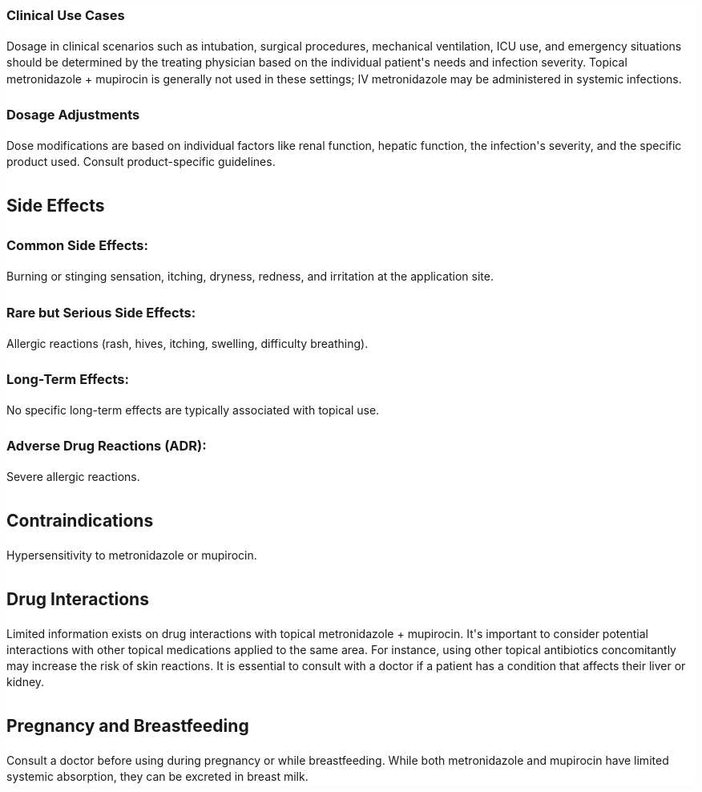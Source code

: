 ### **Clinical Use Cases**

Dosage in clinical scenarios such as intubation, surgical procedures, mechanical ventilation, ICU use, and emergency situations should be determined by the treating physician based on the individual patient's needs and infection severity.  Topical metronidazole + mupirocin is generally not used in these settings; IV metronidazole may be administered in systemic infections.


### **Dosage Adjustments**

Dose modifications are based on individual factors like renal function, hepatic function, the infection's severity, and the specific product used. Consult product-specific guidelines.



## **Side Effects**

### **Common Side Effects:**

Burning or stinging sensation, itching, dryness, redness, and irritation at the application site.

### **Rare but Serious Side Effects:**

Allergic reactions (rash, hives, itching, swelling, difficulty breathing).

### **Long-Term Effects:**

No specific long-term effects are typically associated with topical use.

### **Adverse Drug Reactions (ADR):**

Severe allergic reactions.


## **Contraindications**

Hypersensitivity to metronidazole or mupirocin.


## **Drug Interactions**

Limited information exists on drug interactions with topical metronidazole + mupirocin. It's important to consider potential interactions with other topical medications applied to the same area. For instance, using other topical antibiotics concomitantly may increase the risk of skin reactions. It is essential to consult with a doctor if a patient has a condition that affects their liver or kidney.


## **Pregnancy and Breastfeeding**

Consult a doctor before using during pregnancy or while breastfeeding. While both metronidazole and mupirocin have limited systemic absorption, they can be excreted in breast milk.

